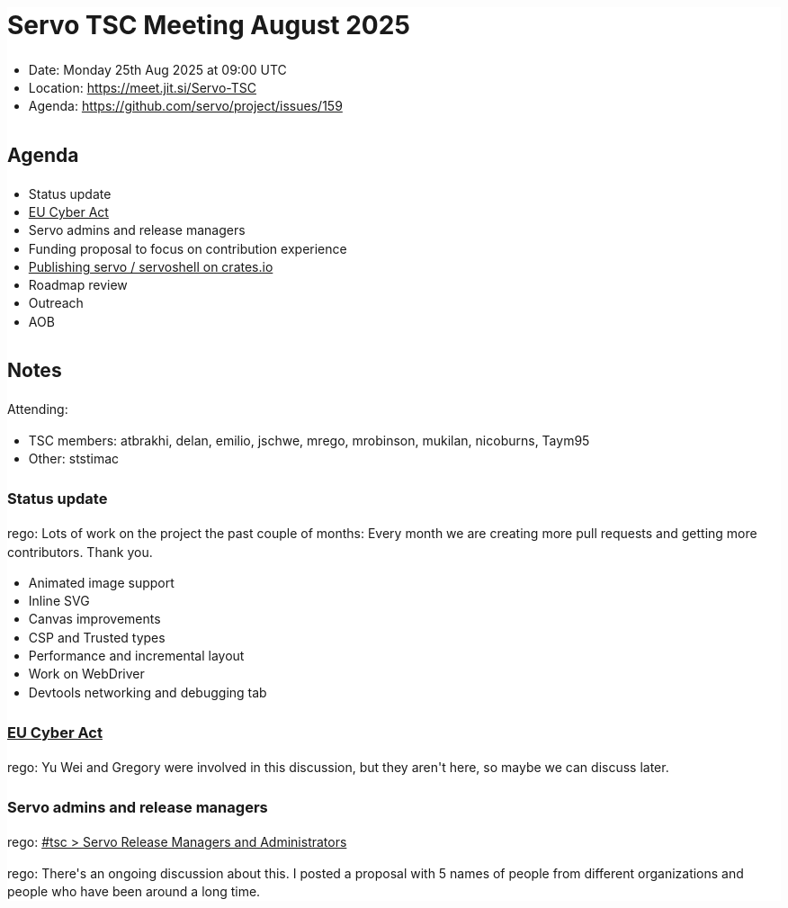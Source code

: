 # Servo TSC Meeting August 2025

* Date: Monday 25th Aug 2025 at 09:00 UTC
* Location: https://meet.jit.si/Servo-TSC
* Agenda: https://github.com/servo/project/issues/159

## Agenda

* Status update
* [EU Cyber Act](https://servo.zulipchat.com/#narrow/channel/263398-general/topic/EU.20Cyber.20Act/with/529304274)
* Servo admins and release managers
* Funding proposal to focus on contribution experience
* [Publishing servo / servoshell on crates.io](https://servo.zulipchat.com/#narrow/channel/263398-general/topic/Publishing.20servo.20to.20crates.2Eio/with/535745099)
* Roadmap review
* Outreach
* AOB

## Notes

Attending:
* TSC members: atbrakhi, delan, emilio, jschwe, mrego, mrobinson, mukilan, nicoburns, Taym95
* Other: ststimac

### Status update

rego: Lots of work on the project the past couple of months: Every month we are creating more pull requests and getting more contributors. Thank you.
 - Animated image support
 - Inline SVG
 - Canvas improvements
 - CSP and Trusted types
 - Performance and incremental layout
 - Work on WebDriver
 - Devtools networking and debugging tab

### [EU Cyber Act](https://servo.zulipchat.com/#narrow/channel/263398-general/topic/EU.20Cyber.20Act/with/529304274)

rego: Yu Wei and Gregory were involved in this discussion, but they aren't here, so maybe we can discuss later.

### Servo admins and release managers

rego: [#tsc > Servo Release Managers and Administrators](https://servo.zulipchat.com/#narrow/channel/500774-tsc/topic/Servo.20Release.20Managers.20and.20Administrators/with/535958687)

rego: There's an ongoing discussion about this. I posted a proposal with 5 names of people from different organizations and people who have been around a long time.

